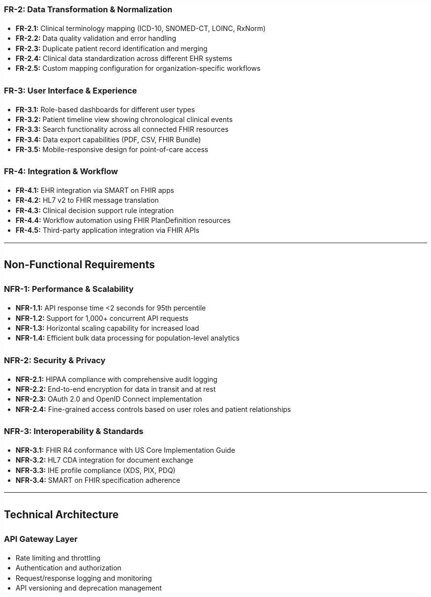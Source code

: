 ### FR-2: Data Transformation & Normalization
- **FR-2.1:** Clinical terminology mapping (ICD-10, SNOMED-CT, LOINC, RxNorm)
- **FR-2.2:** Data quality validation and error handling
- **FR-2.3:** Duplicate patient record identification and merging
- **FR-2.4:** Clinical data standardization across different EHR systems
- **FR-2.5:** Custom mapping configuration for organization-specific workflows

### FR-3: User Interface & Experience
- **FR-3.1:** Role-based dashboards for different user types
- **FR-3.2:** Patient timeline view showing chronological clinical events
- **FR-3.3:** Search functionality across all connected FHIR resources
- **FR-3.4:** Data export capabilities (PDF, CSV, FHIR Bundle)
- **FR-3.5:** Mobile-responsive design for point-of-care access

### FR-4: Integration & Workflow
- **FR-4.1:** EHR integration via SMART on FHIR apps
- **FR-4.2:** HL7 v2 to FHIR message translation
- **FR-4.3:** Clinical decision support rule integration
- **FR-4.4:** Workflow automation using FHIR PlanDefinition resources
- **FR-4.5:** Third-party application integration via FHIR APIs

---

## Non-Functional Requirements

### NFR-1: Performance & Scalability
- **NFR-1.1:** API response time <2 seconds for 95th percentile
- **NFR-1.2:** Support for 1,000+ concurrent API requests
- **NFR-1.3:** Horizontal scaling capability for increased load
- **NFR-1.4:** Efficient bulk data processing for population-level analytics

### NFR-2: Security & Privacy
- **NFR-2.1:** HIPAA compliance with comprehensive audit logging
- **NFR-2.2:** End-to-end encryption for data in transit and at rest
- **NFR-2.3:** OAuth 2.0 and OpenID Connect implementation
- **NFR-2.4:** Fine-grained access controls based on user roles and patient relationships

### NFR-3: Interoperability & Standards
- **NFR-3.1:** FHIR R4 conformance with US Core Implementation Guide
- **NFR-3.2:** HL7 CDA integration for document exchange
- **NFR-3.3:** IHE profile compliance (XDS, PIX, PDQ)
- **NFR-3.4:** SMART on FHIR specification adherence

---

## Technical Architecture

### API Gateway Layer
- Rate limiting and throttling
- Authentication and authorization
- Request/response logging and monitoring
- API versioning and deprecation management
